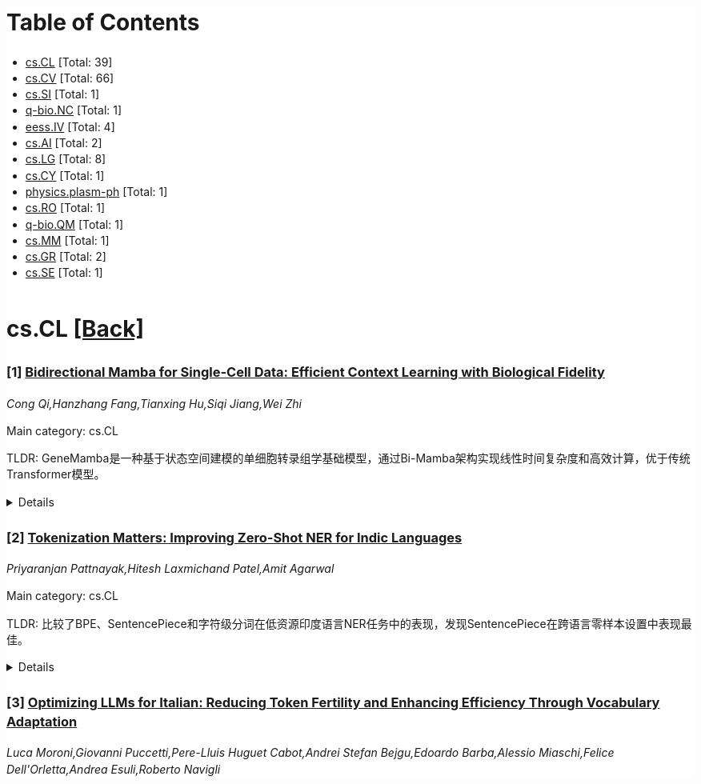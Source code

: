 <div id=toc></div>

# Table of Contents

- [cs.CL](#cs.CL) [Total: 39]
- [cs.CV](#cs.CV) [Total: 66]
- [cs.SI](#cs.SI) [Total: 1]
- [q-bio.NC](#q-bio.NC) [Total: 1]
- [eess.IV](#eess.IV) [Total: 4]
- [cs.AI](#cs.AI) [Total: 2]
- [cs.LG](#cs.LG) [Total: 8]
- [cs.CY](#cs.CY) [Total: 1]
- [physics.plasm-ph](#physics.plasm-ph) [Total: 1]
- [cs.RO](#cs.RO) [Total: 1]
- [q-bio.QM](#q-bio.QM) [Total: 1]
- [cs.MM](#cs.MM) [Total: 1]
- [cs.GR](#cs.GR) [Total: 2]
- [cs.SE](#cs.SE) [Total: 1]


<div id='cs.CL'></div>

# cs.CL [[Back]](#toc)

### [1] [Bidirectional Mamba for Single-Cell Data: Efficient Context Learning with Biological Fidelity](https://arxiv.org/abs/2504.16956)
*Cong Qi,Hanzhang Fang,Tianxing Hu,Siqi Jiang,Wei Zhi*

Main category: cs.CL

TLDR: GeneMamba是一种基于状态空间建模的单细胞转录组学基础模型，通过Bi-Mamba架构实现线性时间复杂度和高效计算，优于传统Transformer模型。


<details><summary>Details</summary></details>

### [2] [Tokenization Matters: Improving Zero-Shot NER for Indic Languages](https://arxiv.org/abs/2504.16977)
*Priyaranjan Pattnayak,Hitesh Laxmichand Patel,Amit Agarwal*

Main category: cs.CL

TLDR: 比较了BPE、SentencePiece和字符级分词在低资源印度语言NER任务中的表现，发现SentencePiece在跨语言零样本设置中表现最佳。


<details><summary>Details</summary></details>

### [3] [Optimizing LLMs for Italian: Reducing Token Fertility and Enhancing Efficiency Through Vocabulary Adaptation](https://arxiv.org/abs/2504.17025)
*Luca Moroni,Giovanni Puccetti,Pere-Lluis Huguet Cabot,Andrei Stefan Bejgu,Edoardo Barba,Alessio Miaschi,Felice Dell'Orletta,Andrea Esuli,Roberto Navigli*
